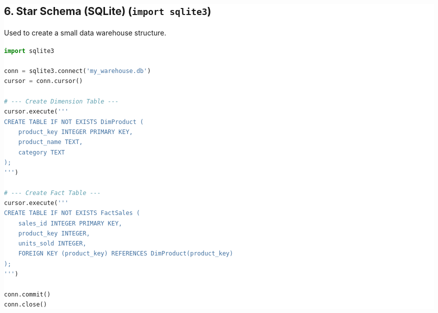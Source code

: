 
## 6. **Star Schema (SQLite)** (`import sqlite3`)
Used to create a small data warehouse structure.

```python
import sqlite3

conn = sqlite3.connect('my_warehouse.db')
cursor = conn.cursor()

# --- Create Dimension Table ---
cursor.execute('''
CREATE TABLE IF NOT EXISTS DimProduct (
    product_key INTEGER PRIMARY KEY,
    product_name TEXT,
    category TEXT
);
''')

# --- Create Fact Table ---
cursor.execute('''
CREATE TABLE IF NOT EXISTS FactSales (
    sales_id INTEGER PRIMARY KEY,
    product_key INTEGER,
    units_sold INTEGER,
    FOREIGN KEY (product_key) REFERENCES DimProduct(product_key)
);
''')

conn.commit()
conn.close()
```
